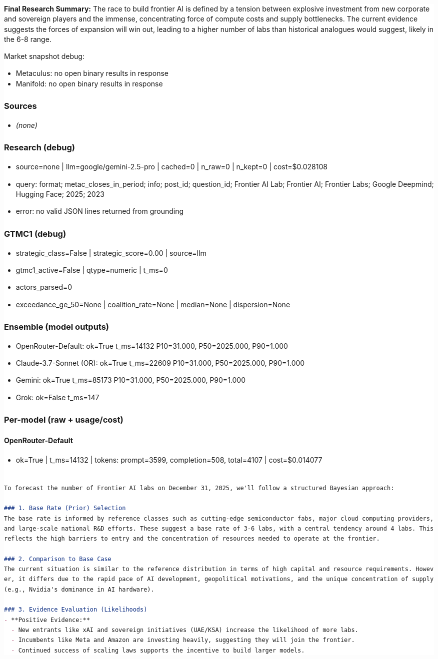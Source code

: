 **Final Research Summary:** The race to build frontier AI is defined by a tension between explosive investment from new corporate and sovereign players and the immense, concentrating force of compute costs and supply bottlenecks. The current evidence suggests the forces of expansion will win out, leading to a higher number of labs than historical analogues would suggest, likely in the 6-8 range.

Market snapshot debug:
- Metaculus: no open binary results in response
- Manifold: no open binary results in response

### Sources
- *(none)*

### Research (debug)

- source=none | llm=google/gemini-2.5-pro | cached=0 | n_raw=0 | n_kept=0 | cost=$0.028108

- query: format; metac_closes_in_period; info; post_id; question_id; Frontier AI Lab; Frontier AI; Frontier Labs; Google Deepmind; Hugging Face; 2025; 2023

- error: no valid JSON lines returned from grounding

### GTMC1 (debug)

- strategic_class=False | strategic_score=0.00 | source=llm

- gtmc1_active=False | qtype=numeric | t_ms=0

- actors_parsed=0

- exceedance_ge_50=None | coalition_rate=None | median=None | dispersion=None

### Ensemble (model outputs)

- OpenRouter-Default: ok=True t_ms=14132 P10=31.000, P50=2025.000, P90=1.000

- Claude-3.7-Sonnet (OR): ok=True t_ms=22609 P10=31.000, P50=2025.000, P90=1.000

- Gemini: ok=True t_ms=85173 P10=31.000, P50=2025.000, P90=1.000

- Grok: ok=False t_ms=147



### Per-model (raw + usage/cost)

#### OpenRouter-Default

- ok=True | t_ms=14132 | tokens: prompt=3599, completion=508, total=4107 | cost=$0.014077

```md

To forecast the number of Frontier AI labs on December 31, 2025, we'll follow a structured Bayesian approach:

### 1. Base Rate (Prior) Selection
The base rate is informed by reference classes such as cutting-edge semiconductor fabs, major cloud computing providers, and large-scale national R&D efforts. These suggest a base rate of 3-6 labs, with a central tendency around 4 labs. This reflects the high barriers to entry and the concentration of resources needed to operate at the frontier.

### 2. Comparison to Base Case
The current situation is similar to the reference distribution in terms of high capital and resource requirements. However, it differs due to the rapid pace of AI development, geopolitical motivations, and the unique concentration of supply (e.g., Nvidia's dominance in AI hardware).

### 3. Evidence Evaluation (Likelihoods)
- **Positive Evidence:**
  - New entrants like xAI and sovereign initiatives (UAE/KSA) increase the likelihood of more labs.
  - Incumbents like Meta and Amazon are investing heavily, suggesting they will join the frontier.
  - Continued success of scaling laws supports the incentive to build larger models.
```